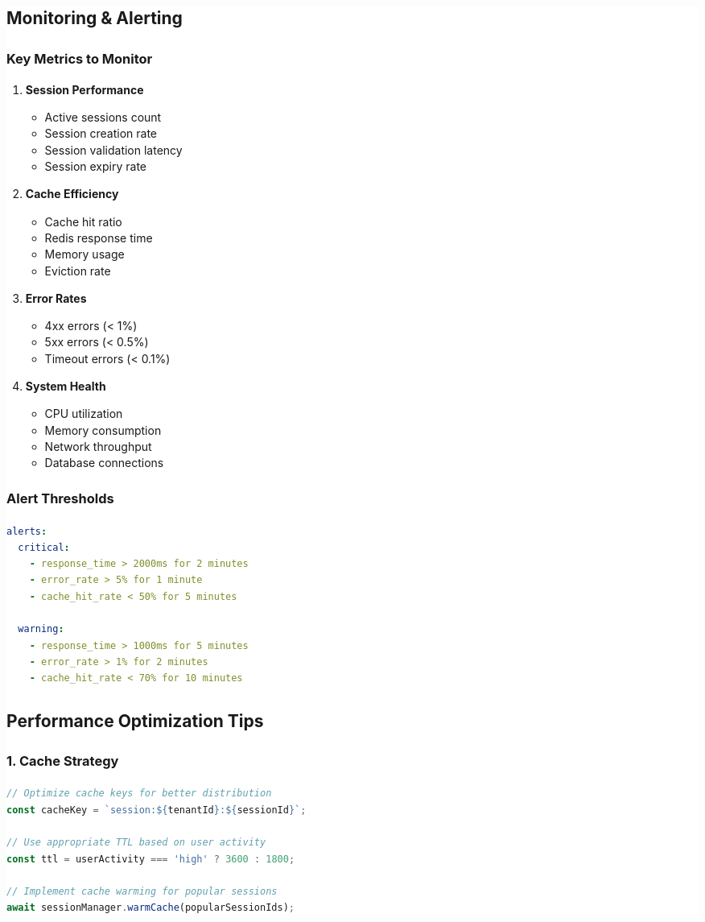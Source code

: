 ## Monitoring & Alerting

### Key Metrics to Monitor

1. **Session Performance**
   - Active sessions count
   - Session creation rate
   - Session validation latency
   - Session expiry rate

2. **Cache Efficiency**
   - Cache hit ratio
   - Redis response time
   - Memory usage
   - Eviction rate

3. **Error Rates**
   - 4xx errors (< 1%)
   - 5xx errors (< 0.5%)
   - Timeout errors (< 0.1%)

4. **System Health**
   - CPU utilization
   - Memory consumption
   - Network throughput
   - Database connections

### Alert Thresholds

```yaml
alerts:
  critical:
    - response_time > 2000ms for 2 minutes
    - error_rate > 5% for 1 minute
    - cache_hit_rate < 50% for 5 minutes
    
  warning:
    - response_time > 1000ms for 5 minutes
    - error_rate > 1% for 2 minutes
    - cache_hit_rate < 70% for 10 minutes
```

## Performance Optimization Tips

### 1. Cache Strategy
```javascript
// Optimize cache keys for better distribution
const cacheKey = `session:${tenantId}:${sessionId}`;

// Use appropriate TTL based on user activity
const ttl = userActivity === 'high' ? 3600 : 1800;

// Implement cache warming for popular sessions
await sessionManager.warmCache(popularSessionIds);
```
